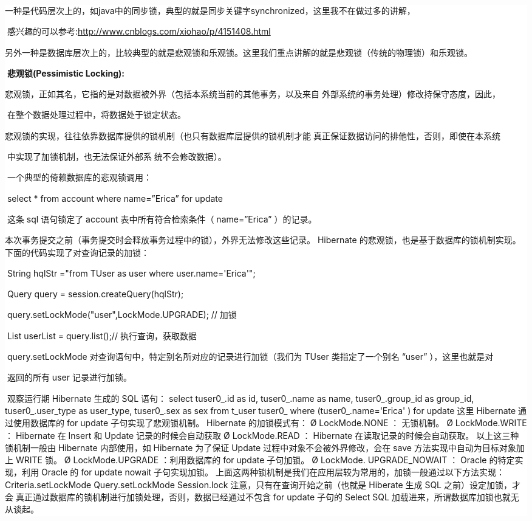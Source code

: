 ​       一种是代码层次上的，如java中的同步锁，典型的就是同步关键字synchronized，这里我不在做过多的讲解，

​       感兴趣的可以参考:<http://www.cnblogs.com/xiohao/p/4151408.html>

​       另外一种是数据库层次上的，比较典型的就是悲观锁和乐观锁。这里我们重点讲解的就是悲观锁（传统的物理锁）和乐观锁。

​       **悲观锁(Pessimistic Locking):**       

​       悲观锁，正如其名，它指的是对数据被外界（包括本系统当前的其他事务，以及来自 外部系统的事务处理）修改持保守态度，因此，

​       在整个数据处理过程中，将数据处于锁定状态。

​       悲观锁的实现，往往依靠数据库提供的锁机制（也只有数据库层提供的锁机制才能 真正保证数据访问的排他性，否则，即使在本系统

​       中实现了加锁机制，也无法保证外部系 统不会修改数据）。 

​       一个典型的倚赖数据库的悲观锁调用： 

​       select * from account where name=”Erica” for update

​       这条 sql 语句锁定了 account 表中所有符合检索条件（ name=”Erica” ）的记录。

​       本次事务提交之前（事务提交时会释放事务过程中的锁），外界无法修改这些记录。 
       Hibernate 的悲观锁，也是基于数据库的锁机制实现。 
       下面的代码实现了对查询记录的加锁：

​       String hqlStr ="from TUser as user where user.name='Erica'";

​        Query query = session.createQuery(hqlStr);

​        query.setLockMode("user",LockMode.UPGRADE); // 加锁

​       List userList = query.list();// 执行查询，获取数据

​       query.setLockMode 对查询语句中，特定别名所对应的记录进行加锁（我们为 TUser 类指定了一个别名 “user” ），这里也就是对

​      返回的所有 user 记录进行加锁。 

​      观察运行期 Hibernate 生成的 SQL 语句： 
      select tuser0_.id as id, tuser0_.name as name, tuser0_.group_id
      as group_id, tuser0_.user_type as user_type, tuser0_.sex as sex
      from t_user tuser0_ where (tuser0_.name='Erica' ) for update
     这里 Hibernate 通过使用数据库的 for update 子句实现了悲观锁机制。 
      Hibernate 的加锁模式有： 
      Ø LockMode.NONE ： 无锁机制。 
      Ø LockMode.WRITE ： Hibernate 在 Insert 和 Update 记录的时候会自动获取
      Ø LockMode.READ ： Hibernate 在读取记录的时候会自动获取。 
      以上这三种锁机制一般由 Hibernate 内部使用，如 Hibernate 为了保证 Update
      过程中对象不会被外界修改，会在 save 方法实现中自动为目标对象加上 WRITE 锁。 
      Ø LockMode.UPGRADE ：利用数据库的 for update 子句加锁。 
      Ø LockMode. UPGRADE_NOWAIT ： Oracle 的特定实现，利用 Oracle 的 for
      update nowait 子句实现加锁。 
      上面这两种锁机制是我们在应用层较为常用的，加锁一般通过以下方法实现： 
      Criteria.setLockMode
      Query.setLockMode
      Session.lock
      注意，只有在查询开始之前（也就是 Hiberate 生成 SQL 之前）设定加锁，才会 
      真正通过数据库的锁机制进行加锁处理，否则，数据已经通过不包含 for update
      子句的 Select SQL 加载进来，所谓数据库加锁也就无从谈起。
